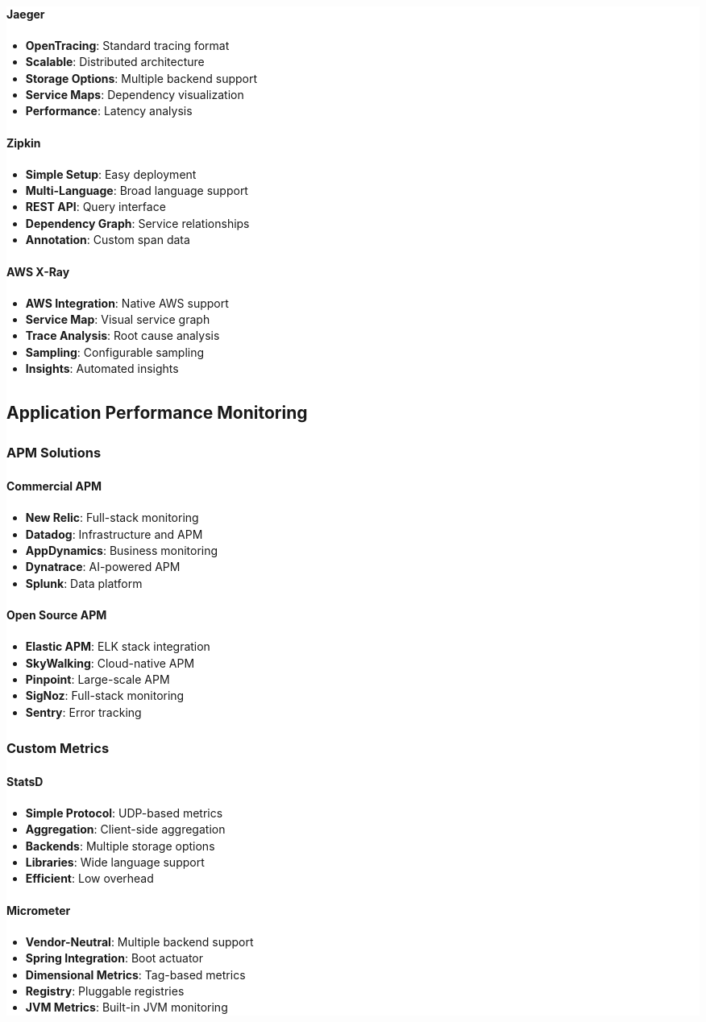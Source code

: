 #### Jaeger
- **OpenTracing**: Standard tracing format
- **Scalable**: Distributed architecture
- **Storage Options**: Multiple backend support
- **Service Maps**: Dependency visualization
- **Performance**: Latency analysis

#### Zipkin
- **Simple Setup**: Easy deployment
- **Multi-Language**: Broad language support
- **REST API**: Query interface
- **Dependency Graph**: Service relationships
- **Annotation**: Custom span data

#### AWS X-Ray
- **AWS Integration**: Native AWS support
- **Service Map**: Visual service graph
- **Trace Analysis**: Root cause analysis
- **Sampling**: Configurable sampling
- **Insights**: Automated insights

## Application Performance Monitoring

### APM Solutions

#### Commercial APM
- **New Relic**: Full-stack monitoring
- **Datadog**: Infrastructure and APM
- **AppDynamics**: Business monitoring
- **Dynatrace**: AI-powered APM
- **Splunk**: Data platform

#### Open Source APM
- **Elastic APM**: ELK stack integration
- **SkyWalking**: Cloud-native APM
- **Pinpoint**: Large-scale APM
- **SigNoz**: Full-stack monitoring
- **Sentry**: Error tracking

### Custom Metrics

#### StatsD
- **Simple Protocol**: UDP-based metrics
- **Aggregation**: Client-side aggregation
- **Backends**: Multiple storage options
- **Libraries**: Wide language support
- **Efficient**: Low overhead

#### Micrometer
- **Vendor-Neutral**: Multiple backend support
- **Spring Integration**: Boot actuator
- **Dimensional Metrics**: Tag-based metrics
- **Registry**: Pluggable registries
- **JVM Metrics**: Built-in JVM monitoring
